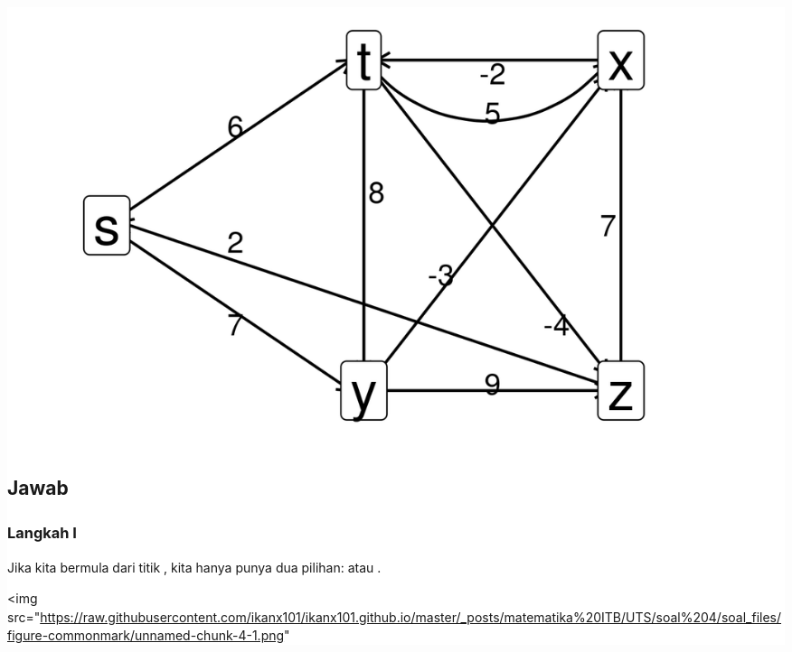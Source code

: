 <img src="https://raw.githubusercontent.com/ikanx101/ikanx101.github.io/master/_posts/matematika%20ITB/UTS/soal%204/soal_files/figure-commonmark/unnamed-chunk-3-1.png"
data-fig-align="center" />

## Jawab

### Langkah I

Jika kita bermula dari titik
![z](https://latex.codecogs.com/svg.latex?z "z"), kita hanya punya dua
pilihan: ![s](https://latex.codecogs.com/svg.latex?s "s") atau
![x](https://latex.codecogs.com/svg.latex?x "x").

<img src="https://raw.githubusercontent.com/ikanx101/ikanx101.github.io/master/_posts/matematika%20ITB/UTS/soal%204/soal_files/figure-commonmark/unnamed-chunk-4-1.png"